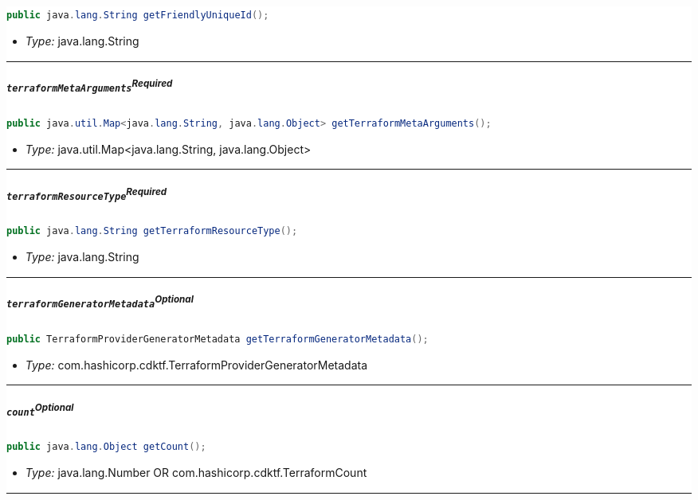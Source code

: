 ```java
public java.lang.String getFriendlyUniqueId();
```

- *Type:* java.lang.String

---

##### `terraformMetaArguments`<sup>Required</sup> <a name="terraformMetaArguments" id="rhizo-co-terraform-provider-oci.dataOciAdmRemediationRecipes.DataOciAdmRemediationRecipes.property.terraformMetaArguments"></a>

```java
public java.util.Map<java.lang.String, java.lang.Object> getTerraformMetaArguments();
```

- *Type:* java.util.Map<java.lang.String, java.lang.Object>

---

##### `terraformResourceType`<sup>Required</sup> <a name="terraformResourceType" id="rhizo-co-terraform-provider-oci.dataOciAdmRemediationRecipes.DataOciAdmRemediationRecipes.property.terraformResourceType"></a>

```java
public java.lang.String getTerraformResourceType();
```

- *Type:* java.lang.String

---

##### `terraformGeneratorMetadata`<sup>Optional</sup> <a name="terraformGeneratorMetadata" id="rhizo-co-terraform-provider-oci.dataOciAdmRemediationRecipes.DataOciAdmRemediationRecipes.property.terraformGeneratorMetadata"></a>

```java
public TerraformProviderGeneratorMetadata getTerraformGeneratorMetadata();
```

- *Type:* com.hashicorp.cdktf.TerraformProviderGeneratorMetadata

---

##### `count`<sup>Optional</sup> <a name="count" id="rhizo-co-terraform-provider-oci.dataOciAdmRemediationRecipes.DataOciAdmRemediationRecipes.property.count"></a>

```java
public java.lang.Object getCount();
```

- *Type:* java.lang.Number OR com.hashicorp.cdktf.TerraformCount

---
